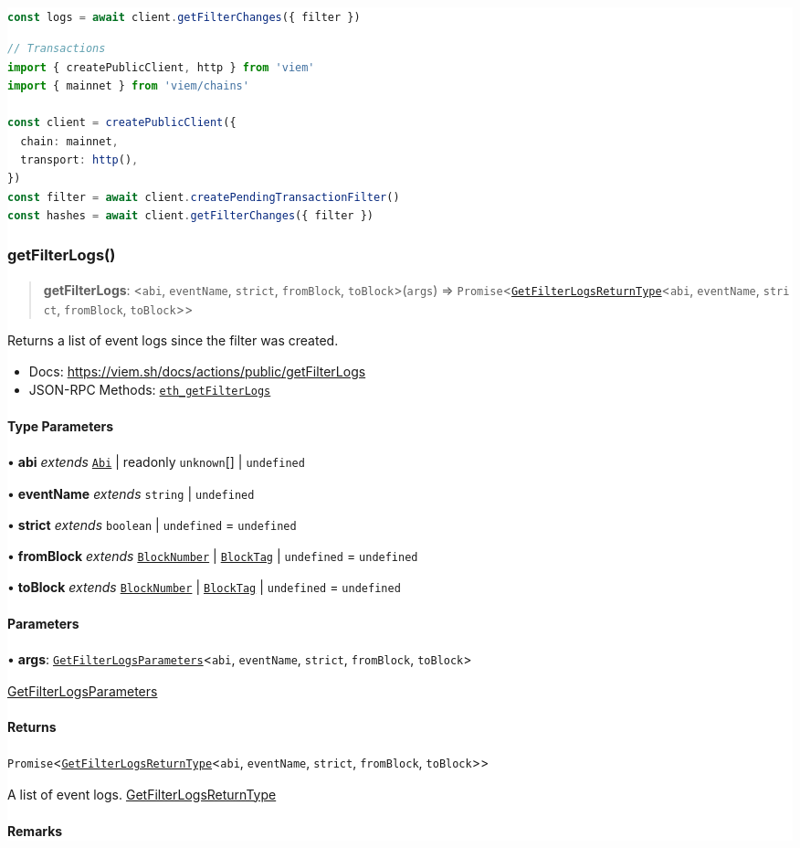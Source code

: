 ```ts
const logs = await client.getFilterChanges({ filter })
```

```ts
// Transactions
import { createPublicClient, http } from 'viem'
import { mainnet } from 'viem/chains'

const client = createPublicClient({
  chain: mainnet,
  transport: http(),
})
const filter = await client.createPendingTransactionFilter()
const hashes = await client.getFilterChanges({ filter })
```

### getFilterLogs()

> **getFilterLogs**: \<`abi`, `eventName`, `strict`, `fromBlock`, `toBlock`\>(`args`) => `Promise`\<[`GetFilterLogsReturnType`](GetFilterLogsReturnType.md)\<`abi`, `eventName`, `strict`, `fromBlock`, `toBlock`\>\>

Returns a list of event logs since the filter was created.

- Docs: https://viem.sh/docs/actions/public/getFilterLogs
- JSON-RPC Methods: [`eth_getFilterLogs`](https://ethereum.org/en/developers/docs/apis/json-rpc/#eth_getfilterlogs)

#### Type Parameters

• **abi** *extends* [`Abi`](Abi.md) \| readonly `unknown`[] \| `undefined`

• **eventName** *extends* `string` \| `undefined`

• **strict** *extends* `boolean` \| `undefined` = `undefined`

• **fromBlock** *extends* [`BlockNumber`](BlockNumber.md) \| [`BlockTag`](BlockTag.md) \| `undefined` = `undefined`

• **toBlock** *extends* [`BlockNumber`](BlockNumber.md) \| [`BlockTag`](BlockTag.md) \| `undefined` = `undefined`

#### Parameters

• **args**: [`GetFilterLogsParameters`](GetFilterLogsParameters.md)\<`abi`, `eventName`, `strict`, `fromBlock`, `toBlock`\>

[GetFilterLogsParameters](GetFilterLogsParameters.md)

#### Returns

`Promise`\<[`GetFilterLogsReturnType`](GetFilterLogsReturnType.md)\<`abi`, `eventName`, `strict`, `fromBlock`, `toBlock`\>\>

A list of event logs. [GetFilterLogsReturnType](GetFilterLogsReturnType.md)

#### Remarks
